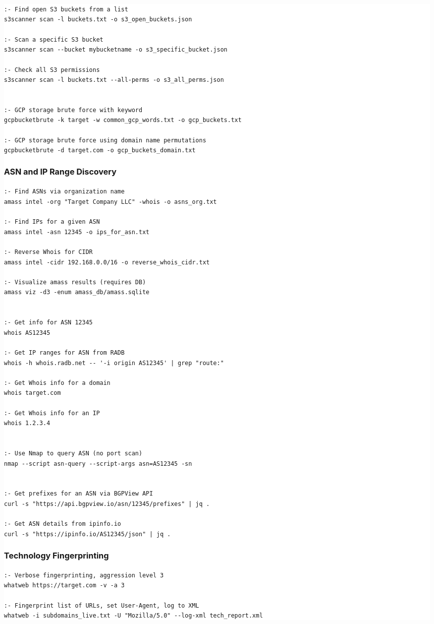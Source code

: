     :- Find open S3 buckets from a list
    s3scanner scan -l buckets.txt -o s3_open_buckets.json
    
    :- Scan a specific S3 bucket
    s3scanner scan --bucket mybucketname -o s3_specific_bucket.json
    
    :- Check all S3 permissions
    s3scanner scan -l buckets.txt --all-perms -o s3_all_perms.json

    
    :- GCP storage brute force with keyword
    gcpbucketbrute -k target -w common_gcp_words.txt -o gcp_buckets.txt
    
    :- GCP storage brute force using domain name permutations
    gcpbucketbrute -d target.com -o gcp_buckets_domain.txt

### ASN and IP Range Discovery    
    :- Find ASNs via organization name
    amass intel -org "Target Company LLC" -whois -o asns_org.txt
    
    :- Find IPs for a given ASN
    amass intel -asn 12345 -o ips_for_asn.txt
    
    :- Reverse Whois for CIDR
    amass intel -cidr 192.168.0.0/16 -o reverse_whois_cidr.txt
    
    :- Visualize amass results (requires DB)
    amass viz -d3 -enum amass_db/amass.sqlite

    
    :- Get info for ASN 12345
    whois AS12345
    
    :- Get IP ranges for ASN from RADB
    whois -h whois.radb.net -- '-i origin AS12345' | grep "route:"
    
    :- Get Whois info for a domain
    whois target.com
    
    :- Get Whois info for an IP
    whois 1.2.3.4

    
    :- Use Nmap to query ASN (no port scan)
    nmap --script asn-query --script-args asn=AS12345 -sn

    
    :- Get prefixes for an ASN via BGPView API
    curl -s "https://api.bgpview.io/asn/12345/prefixes" | jq .
    
    :- Get ASN details from ipinfo.io
    curl -s "https://ipinfo.io/AS12345/json" | jq .

### Technology Fingerprinting    
    :- Verbose fingerprinting, aggression level 3
    whatweb https://target.com -v -a 3
    
    :- Fingerprint list of URLs, set User-Agent, log to XML
    whatweb -i subdomains_live.txt -U "Mozilla/5.0" --log-xml tech_report.xml
    